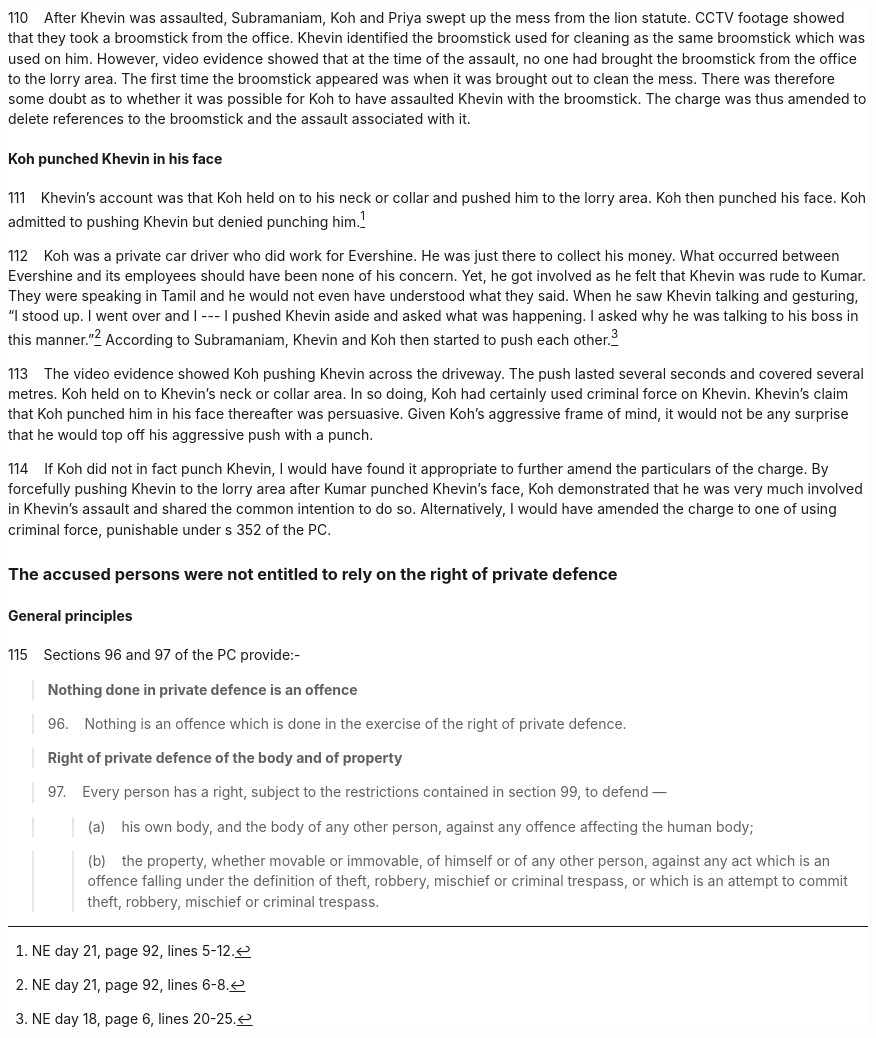 110    After Khevin was assaulted, Subramaniam, Koh and Priya swept up the mess from the lion statute. CCTV footage showed that they took a broomstick from the office. Khevin identified the broomstick used for cleaning as the same broomstick which was used on him. However, video evidence showed that at the time of the assault, no one had brought the broomstick from the office to the lorry area. The first time the broomstick appeared was when it was brought out to clean the mess. There was therefore some doubt as to whether it was possible for Koh to have assaulted Khevin with the broomstick. The charge was thus amended to delete references to the broomstick and the assault associated with it.

#### Koh punched Khevin in his face

111    Khevin’s account was that Koh held on to his neck or collar and pushed him to the lorry area. Koh then punched his face. Koh admitted to pushing Khevin but denied punching him.[^67]

112    Koh was a private car driver who did work for Evershine. He was just there to collect his money. What occurred between Evershine and its employees should have been none of his concern. Yet, he got involved as he felt that Khevin was rude to Kumar. They were speaking in Tamil and he would not even have understood what they said. When he saw Khevin talking and gesturing, “I stood up. I went over and I --- I pushed Khevin aside and asked what was happening. I asked why he was talking to his boss in this manner.”[^68] According to Subramaniam, Khevin and Koh then started to push each other.[^69]

113    The video evidence showed Koh pushing Khevin across the driveway. The push lasted several seconds and covered several metres. Koh held on to Khevin’s neck or collar area. In so doing, Koh had certainly used criminal force on Khevin. Khevin’s claim that Koh punched him in his face thereafter was persuasive. Given Koh’s aggressive frame of mind, it would not be any surprise that he would top off his aggressive push with a punch.

114    If Koh did not in fact punch Khevin, I would have found it appropriate to further amend the particulars of the charge. By forcefully pushing Khevin to the lorry area after Kumar punched Khevin’s face, Koh demonstrated that he was very much involved in Khevin’s assault and shared the common intention to do so. Alternatively, I would have amended the charge to one of using criminal force, punishable under s 352 of the PC.

### The accused persons were not entitled to rely on the right of private defence

#### General principles

115    Sections 96 and 97 of the PC provide:-

> **Nothing done in private defence is an offence**

> 96.    Nothing is an offence which is done in the exercise of the right of private defence.

> **Right of private defence of the body and of property**

> 97.    Every person has a right, subject to the restrictions contained in section 99, to defend —

>> (a)    his own body, and the body of any other person, against any offence affecting the human body;

>> (b)    the property, whether movable or immovable, of himself or of any other person, against any act which is an offence falling under the definition of theft, robbery, mischief or criminal trespass, or which is an attempt to commit theft, robbery, mischief or criminal trespass.


[^1]: NE day 5, page 60 lines 29-32; page 61 line 32 to page 63 line 10.
[^2]: NE day 1, page 18, lines 1-20.
[^3]: NE day 5, page 64 line 32 to page 66 line 26; page 67, lines 16-25, page 68, lines 5-22.
[^4]: NE day 5, page 68, lines 3-4; page 69 line 9 to page 70 line 26.
[^5]: NE day 5, page 71 line 1 to page 74 line 9.
[^6]: NE day 5, page 74 line 27 to page 75 line 22; page 78, lines 3-12; page 80, lines 1-7.
[^7]: NE day 5, page 96, lines 13-21; page 109, lines 22-25; page 126 line 12 to page 128 line 20; NE day 6, page 15, lines 4-8.
[^8]: NE day 5, page 80, lines 22-27; page 81, lines 3-15.
[^9]: NE day 5, page 82, lines 5-11; page 87, lines 23-26; page 91, lines 4-9; page 116, lines 4-19.
[^10]: NE day 5, page 127 line 13 to page 128 line 20; NE day 6, page 2, lines 20-22.
[^11]: NE day 5, page 92 line 24 to page 93 line 17; page 95 line 28 to page 96 line 7; NE day 6, page 3 line 20 to page 4 line 20.
[^12]: NE day 16, pages 62-65.
[^13]: NE day 16, page 65 line 5 to page 66 line 8.
[^14]: NE day 16, page 66 line 12 to page 67 line 2.
[^15]: NE day 16, page 67, lines 7-9.
[^16]: NE day 16, page 68, lines 19-21.
[^17]: NE day 16, page 67 line 6 to page 68 line 1; page 68 line 18 to page 69 line 2.
[^18]: NE day 16, page 68, lines 11-16.
[^19]: NE day 18, page 4 line 30 to page 5 line 24.
[^20]: NE day 18, page 5 line 22 to page 6 line 3.
[^21]: NE day 18, page 6 line 5 to page 6 line 20.
[^22]: NE day 18, page 6 line 21 to page 7 line 17.
[^23]: NE day 21, page 18 line 1 to page 19 line 4.
[^24]: NE day 21, page 17 line 8 to page 20 line 2.
[^25]: NE day 21, page 20, lines 5-22.
[^26]: NE day 21, page 20 line 4 to page 21 line 17.
[^27]: NE day 21, page 21, lines 19-32.
[^28]: NE day 21, page 21 line 19 to page 22 line 20.
[^29]: NE day 21, page 22, lines 20-27.
[^30]: NE day 21, page 92, lines 5-26.
[^31]: NE day 21, page 91 line 26 to page 92 line 13.
[^32]: NE day 21, page 92 line 15 to page 93 line 5.
[^33]: NE day 21, page 93, lines 5-22.
[^34]: NE day 1, page 32, lines 16-18.
[^35]: NE day 21, page 21, lines 16-17.
[^36]: NE day 21, page 34 line 7 to page 35 line 30.
[^37]: NE day 21, page 29, lines 28-32.
[^38]: NE day 21, page 56, lines 4-12.
[^39]: NE day 21, page 106, lines 10-15.
[^40]: NE day 7, page 47 line 28 to page 48 line 11.
[^41]: NE day 16, page 67, lines 30-32.
[^42]: NE day 16, page 66, lines 1-7.
[^43]: NE day 21, page 20, lines 23-29.
[^44]: NE day 22, page 64, lines 7-9; page 66, lines 8-24.
[^45]: NE day 20, page 104, lines 9-13.
[^46]: NE day 16, page 67, lines 8-11.
[^47]: NE day 3, page 29, lines 6-11; pages 36-39; page 41 line 29 to page 43 line 16.
[^48]: NE day 5, page 71 line 22 to page 72 line 6; page 73, lines 11-19.
[^49]: NE day 7, page 50, lines 2-14.
[^50]: NE day 5, page 74 line 27 to page 75 line 11.
[^51]: NE day 5, page 96, lines 13-21; page 109, lines 22-25; page 126 line 12 to page 128 line 20; NE day 6, page 15, lines 4-8.
[^52]: NE day 22, page 60, lines 17-18.
[^53]: Prosecution’s Closing Submissions (“PCS”) at pages 16 and 17.
[^54]: NE day 18, page 5, lines 28-32; NE day 20, page 100, lines 25-29.
[^55]: Exhibit P26 at Q2, A2.
[^56]: NE day 21, page 20, lines 8-10.
[^57]: NE day 21, page 20, lines 24-26.
[^58]: Exhibit P16 at Q12, A12.
[^59]: NE day 21, page 19 line 32 to page 31 line 1.
[^60]: NE day 2, page 8 line 28 to page 9 line 4; page 10, lines 24-26.
[^61]: NE day 4, page 44, lines 10-12.
[^62]: NE day 1, page 25, lines 3-23, page 26, lines 1-13.
[^63]: NE day 18, page 5 line 31 to page 6 line 4.
[^64]: NE day 20, page 103 line 16 to page 104 line 5.
[^65]: Exhibit P25 at \[6\].
[^66]: Exhibit P26 at Q1, A1.
[^67]: NE day 21, page 92, lines 5-12.
[^68]: NE day 21, page 92, lines 6-8.
[^69]: NE day 18, page 6, lines 20-25.
[^70]: PCS at \[62\].
[^71]: NE day 9, page 13, lines 8-11.
[^72]: NE day 9, page 20, lines 11-17.
[^73]: NE day 10, page 36 line 32 to page 37 line 12.
[^74]: NE day 18, page 5, lines 27-32.
[^75]: NE day 18, page 26, lines 14-19.
[^76]: PCS at pages 84-87.
[^77]: NE day 6, page 83, lines 24-26.
[^78]: NE day 1, page 39, lines 5-20; page 51 line 13 to page 52 line 14.
[^79]: Reply to Address on Sentence at \[25\].
[^80]: Prosecution’s Skeletal Submissions on Sentence (“PSSS”) at \[32\].
[^81]: PSSS at \[12\].